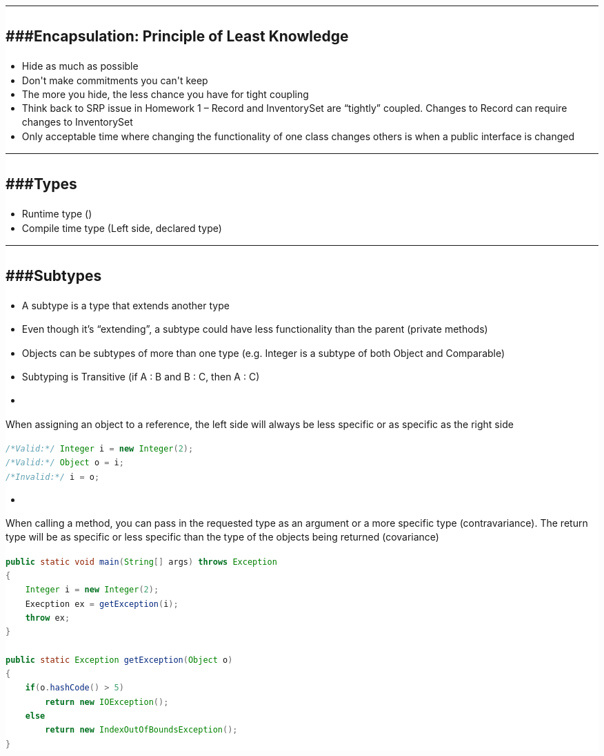 ___

###Encapsulation: Principle of Least Knowledge
-

- Hide as much as possible
- Don't make commitments you can't keep
- The more you hide, the less chance you have for tight coupling
- Think back to SRP issue in Homework 1 – Record and InventorySet are “tightly” coupled. Changes to Record can require changes to InventorySet
- Only acceptable time where changing the functionality of one class changes others is when a public interface is changed

___

###Types
-

- Runtime type ()
- Compile time type (Left side, declared type)

___

###Subtypes
-

- A subtype is a type that extends another type
- Even though it’s “extending”, a subtype could have less functionality than the parent (private methods)
- Objects can be subtypes of more than one type (e.g. Integer is a subtype of both Object and Comparable)
- Subtyping is Transitive (if A : B and B : C, then A : C)

-

When assigning an object to a reference, the left side will always be less specific or as specific as the right side

```java
/*Valid:*/ Integer i = new Integer(2);
/*Valid:*/ Object o = i;
/*Invalid:*/ i = o;
```

-

When calling a method, you can pass in the requested type as an argument or a more specific type (contravariance). The return type will be as specific or less specific than the type of the objects being returned (covariance)

```java
public static void main(String[] args) throws Exception
{
    Integer i = new Integer(2);
    Execption ex = getException(i);
    throw ex;
}

public static Exception getException(Object o)
{
    if(o.hashCode() > 5)
        return new IOException();
    else
        return new IndexOutOfBoundsException();
}
```
